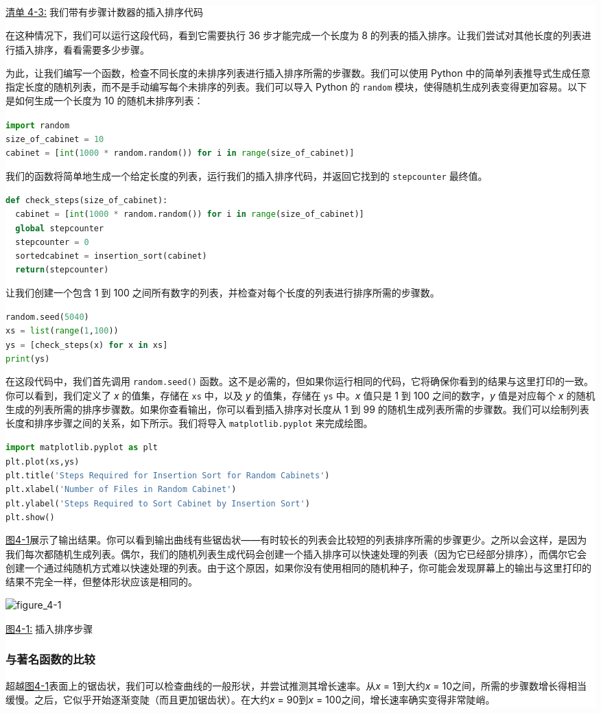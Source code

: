 [清单 4-3:](#listinganchor4-3) 我们带有步骤计数器的插入排序代码

在这种情况下，我们可以运行这段代码，看到它需要执行 36 步才能完成一个长度为 8 的列表的插入排序。让我们尝试对其他长度的列表进行插入排序，看看需要多少步骤。

为此，让我们编写一个函数，检查不同长度的未排序列表进行插入排序所需的步骤数。我们可以使用 Python 中的简单列表推导式生成任意指定长度的随机列表，而不是手动编写每个未排序的列表。我们可以导入 Python 的 `random` 模块，使得随机生成列表变得更加容易。以下是如何生成一个长度为 10 的随机未排序列表：

```py
import random
size_of_cabinet = 10
cabinet = [int(1000 * random.random()) for i in range(size_of_cabinet)]
```

我们的函数将简单地生成一个给定长度的列表，运行我们的插入排序代码，并返回它找到的 `stepcounter` 最终值。

```py
def check_steps(size_of_cabinet):
  cabinet = [int(1000 * random.random()) for i in range(size_of_cabinet)]
  global stepcounter
  stepcounter = 0
  sortedcabinet = insertion_sort(cabinet)
  return(stepcounter)
```

让我们创建一个包含 1 到 100 之间所有数字的列表，并检查对每个长度的列表进行排序所需的步骤数。

```py
random.seed(5040)
xs = list(range(1,100))
ys = [check_steps(x) for x in xs]
print(ys)
```

在这段代码中，我们首先调用 `random.seed()` 函数。这不是必需的，但如果你运行相同的代码，它将确保你看到的结果与这里打印的一致。你可以看到，我们定义了 *x* 的值集，存储在 `xs` 中，以及 *y* 的值集，存储在 `ys` 中。*x* 值只是 1 到 100 之间的数字，*y* 值是对应每个 *x* 的随机生成的列表所需的排序步骤数。如果你查看输出，你可以看到插入排序对长度从 1 到 99 的随机生成列表所需的步骤数。我们可以绘制列表长度和排序步骤之间的关系，如下所示。我们将导入 `matplotlib.pyplot` 来完成绘图。

```py
import matplotlib.pyplot as plt
plt.plot(xs,ys)
plt.title('Steps Required for Insertion Sort for Random Cabinets')
plt.xlabel('Number of Files in Random Cabinet')
plt.ylabel('Steps Required to Sort Cabinet by Insertion Sort')
plt.show()
```

[图4-1](#figure4-1)展示了输出结果。你可以看到输出曲线有些锯齿状——有时较长的列表会比较短的列表排序所需的步骤更少。之所以会这样，是因为我们每次都随机生成列表。偶尔，我们的随机列表生成代码会创建一个插入排序可以快速处理的列表（因为它已经部分排序），而偶尔它会创建一个通过纯随机方式难以快速处理的列表。由于这个原因，如果你没有使用相同的随机种子，你可能会发现屏幕上的输出与这里打印的结果不完全一样，但整体形状应该是相同的。

![figure_4-1](Images/figure_4-1.png)

[图4-1:](#figureanchor4-1) 插入排序步骤

### 与著名函数的比较

超越[图4-1](#figure4-1)表面上的锯齿状，我们可以检查曲线的一般形状，并尝试推测其增长速率。从*x* = 1到大约*x* = 10之间，所需的步骤数增长得相当缓慢。之后，它似乎开始逐渐变陡（而且更加锯齿状）。在大约*x* = 90到*x* = 100之间，增长速率确实变得非常陡峭。
